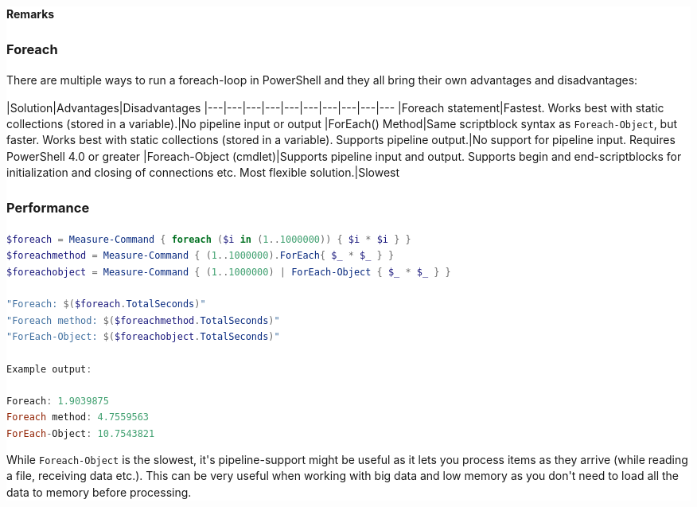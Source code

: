 

#### Remarks


### Foreach

There are multiple ways to run a foreach-loop in PowerShell and they all bring their own advantages and disadvantages:

|Solution|Advantages|Disadvantages
|---|---|---|---|---|---|---|---|---|---
|Foreach statement|Fastest. Works best with static collections (stored in a variable).|No pipeline input or output
|ForEach() Method|Same scriptblock syntax as `Foreach-Object`, but faster. Works best with static collections (stored in a variable). Supports pipeline output.|No support for pipeline input. Requires PowerShell 4.0 or greater
|Foreach-Object (cmdlet)|Supports pipeline input and output. Supports begin and end-scriptblocks for initialization and closing of connections etc. Most flexible solution.|Slowest

### Performance

```powershell
$foreach = Measure-Command { foreach ($i in (1..1000000)) { $i * $i } }
$foreachmethod = Measure-Command { (1..1000000).ForEach{ $_ * $_ } }
$foreachobject = Measure-Command { (1..1000000) | ForEach-Object { $_ * $_ } }

"Foreach: $($foreach.TotalSeconds)"
"Foreach method: $($foreachmethod.TotalSeconds)"
"ForEach-Object: $($foreachobject.TotalSeconds)"

Example output:

Foreach: 1.9039875
Foreach method: 4.7559563
ForEach-Object: 10.7543821

```

While `Foreach-Object` is the slowest, it's pipeline-support might be useful as it lets you process items as they arrive (while reading a file, receiving data etc.). This can be very useful when working with big data and low memory as you don't need to load all the data to memory before processing.

